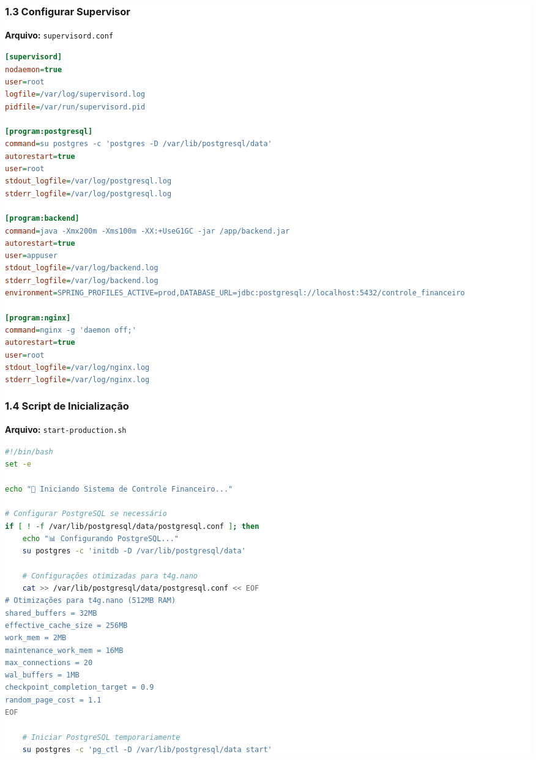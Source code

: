 ### 1.3 Configurar Supervisor

**Arquivo:** `supervisord.conf`

```ini
[supervisord]
nodaemon=true
user=root
logfile=/var/log/supervisord.log
pidfile=/var/run/supervisord.pid

[program:postgresql]
command=su postgres -c 'postgres -D /var/lib/postgresql/data'
autorestart=true
user=root
stdout_logfile=/var/log/postgresql.log
stderr_logfile=/var/log/postgresql.log

[program:backend]
command=java -Xmx200m -Xms100m -XX:+UseG1GC -jar /app/backend.jar
autorestart=true
user=appuser
stdout_logfile=/var/log/backend.log
stderr_logfile=/var/log/backend.log
environment=SPRING_PROFILES_ACTIVE=prod,DATABASE_URL=jdbc:postgresql://localhost:5432/controle_financeiro

[program:nginx]
command=nginx -g 'daemon off;'
autorestart=true
user=root
stdout_logfile=/var/log/nginx.log
stderr_logfile=/var/log/nginx.log
```

### 1.4 Script de Inicialização

**Arquivo:** `start-production.sh`

```bash
#!/bin/bash
set -e

echo "🚀 Iniciando Sistema de Controle Financeiro..."

# Configurar PostgreSQL se necessário
if [ ! -f /var/lib/postgresql/data/postgresql.conf ]; then
    echo "📊 Configurando PostgreSQL..."
    su postgres -c 'initdb -D /var/lib/postgresql/data'
    
    # Configurações otimizadas para t4g.nano
    cat >> /var/lib/postgresql/data/postgresql.conf << EOF
# Otimizações para t4g.nano (512MB RAM)
shared_buffers = 32MB
effective_cache_size = 256MB
work_mem = 2MB
maintenance_work_mem = 16MB
max_connections = 20
wal_buffers = 1MB
checkpoint_completion_target = 0.9
random_page_cost = 1.1
EOF

    # Iniciar PostgreSQL temporariamente
    su postgres -c 'pg_ctl -D /var/lib/postgresql/data start'
```